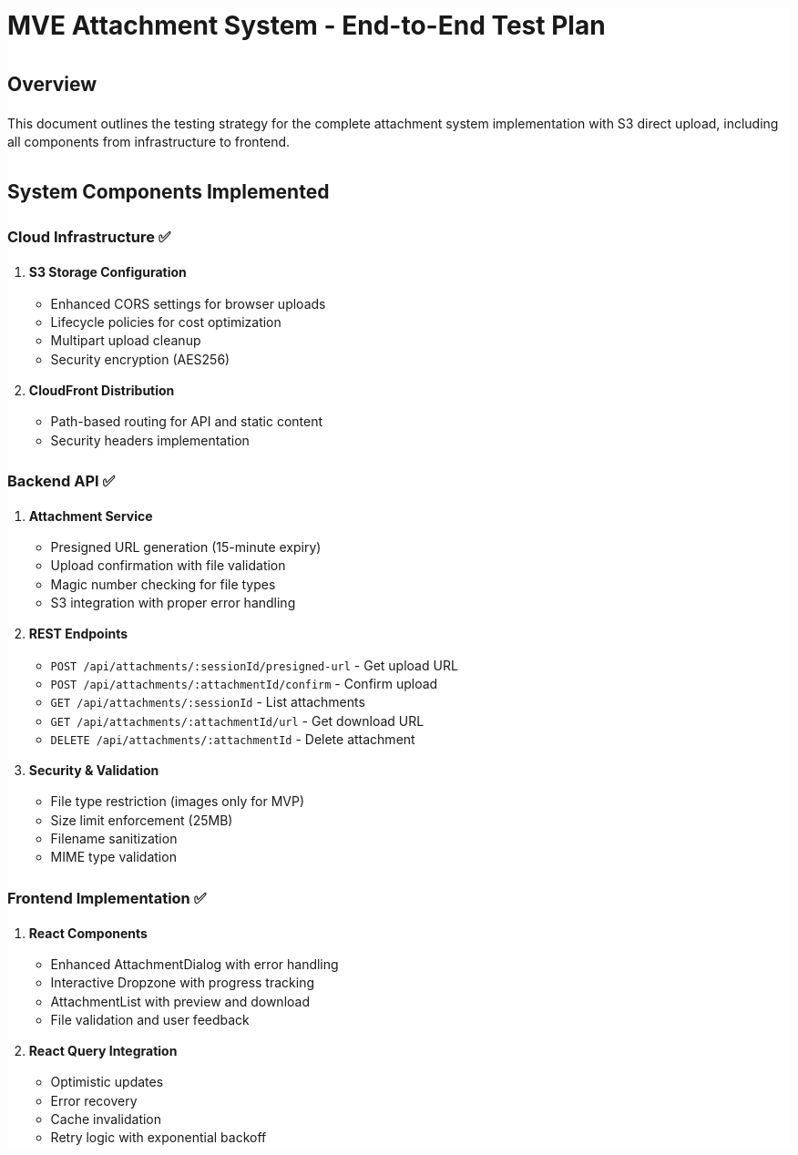 # MVE Attachment System - End-to-End Test Plan

## Overview

This document outlines the testing strategy for the complete attachment system implementation with S3 direct upload, including all components from infrastructure to frontend.

## System Components Implemented

### Cloud Infrastructure ✅
1. **S3 Storage Configuration**
   - Enhanced CORS settings for browser uploads
   - Lifecycle policies for cost optimization
   - Multipart upload cleanup
   - Security encryption (AES256)

2. **CloudFront Distribution**
   - Path-based routing for API and static content
   - Security headers implementation

### Backend API ✅
1. **Attachment Service**
   - Presigned URL generation (15-minute expiry)
   - Upload confirmation with file validation
   - Magic number checking for file types
   - S3 integration with proper error handling

2. **REST Endpoints**
   - `POST /api/attachments/:sessionId/presigned-url` - Get upload URL
   - `POST /api/attachments/:attachmentId/confirm` - Confirm upload
   - `GET /api/attachments/:sessionId` - List attachments
   - `GET /api/attachments/:attachmentId/url` - Get download URL
   - `DELETE /api/attachments/:attachmentId` - Delete attachment

3. **Security & Validation**
   - File type restriction (images only for MVP)
   - Size limit enforcement (25MB)
   - Filename sanitization
   - MIME type validation

### Frontend Implementation ✅
1. **React Components**
   - Enhanced AttachmentDialog with error handling
   - Interactive Dropzone with progress tracking
   - AttachmentList with preview and download
   - File validation and user feedback

2. **React Query Integration**
   - Optimistic updates
   - Error recovery
   - Cache invalidation
   - Retry logic with exponential backoff
